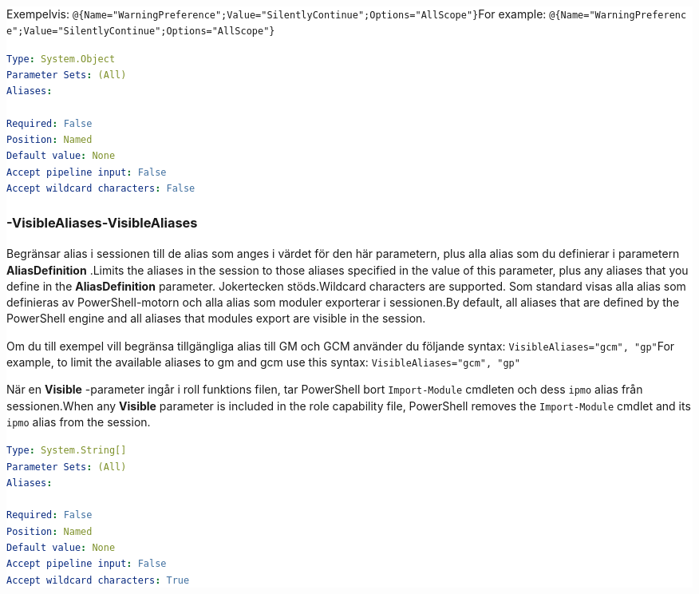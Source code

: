 <span data-ttu-id="67b4b-218">Exempelvis: `@{Name="WarningPreference";Value="SilentlyContinue";Options="AllScope"}`</span><span class="sxs-lookup"><span data-stu-id="67b4b-218">For example: `@{Name="WarningPreference";Value="SilentlyContinue";Options="AllScope"}`</span></span>

```yaml
Type: System.Object
Parameter Sets: (All)
Aliases:

Required: False
Position: Named
Default value: None
Accept pipeline input: False
Accept wildcard characters: False
```

### <span data-ttu-id="67b4b-219">-VisibleAliases</span><span class="sxs-lookup"><span data-stu-id="67b4b-219">-VisibleAliases</span></span>

<span data-ttu-id="67b4b-220">Begränsar alias i sessionen till de alias som anges i värdet för den här parametern, plus alla alias som du definierar i parametern **AliasDefinition** .</span><span class="sxs-lookup"><span data-stu-id="67b4b-220">Limits the aliases in the session to those aliases specified in the value of this parameter, plus any aliases that you define in the **AliasDefinition** parameter.</span></span> <span data-ttu-id="67b4b-221">Jokertecken stöds.</span><span class="sxs-lookup"><span data-stu-id="67b4b-221">Wildcard characters are supported.</span></span>
<span data-ttu-id="67b4b-222">Som standard visas alla alias som definieras av PowerShell-motorn och alla alias som moduler exporterar i sessionen.</span><span class="sxs-lookup"><span data-stu-id="67b4b-222">By default, all aliases that are defined by the PowerShell engine and all aliases that modules export are visible in the session.</span></span>

<span data-ttu-id="67b4b-223">Om du till exempel vill begränsa tillgängliga alias till GM och GCM använder du följande syntax: `VisibleAliases="gcm", "gp"`</span><span class="sxs-lookup"><span data-stu-id="67b4b-223">For example, to limit the available aliases to gm and gcm use this syntax: `VisibleAliases="gcm", "gp"`</span></span>

<span data-ttu-id="67b4b-224">När en **Visible** -parameter ingår i roll funktions filen, tar PowerShell bort `Import-Module` cmdleten och dess `ipmo` alias från sessionen.</span><span class="sxs-lookup"><span data-stu-id="67b4b-224">When any **Visible** parameter is included in the role capability file, PowerShell removes the `Import-Module` cmdlet and its `ipmo` alias from the session.</span></span>

```yaml
Type: System.String[]
Parameter Sets: (All)
Aliases:

Required: False
Position: Named
Default value: None
Accept pipeline input: False
Accept wildcard characters: True
```
